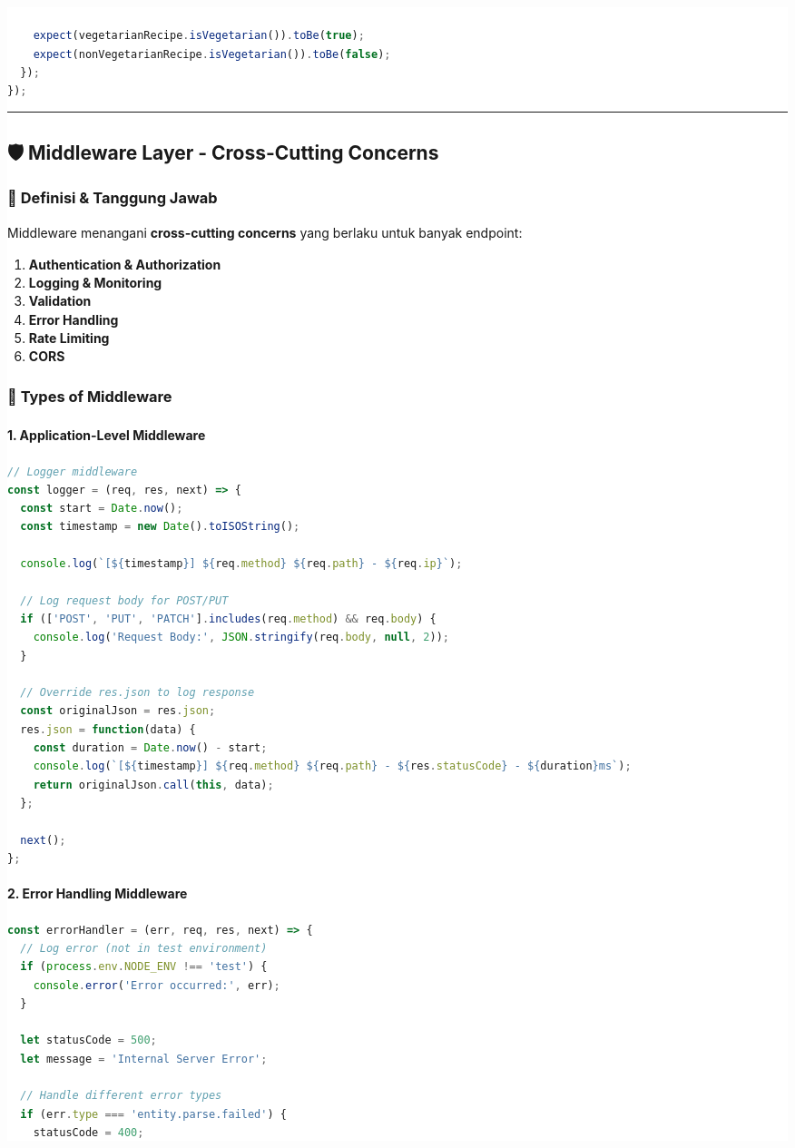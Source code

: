 ```javascript
    
    expect(vegetarianRecipe.isVegetarian()).toBe(true);
    expect(nonVegetarianRecipe.isVegetarian()).toBe(false);
  });
});
```

---

## 🛡️ Middleware Layer - Cross-Cutting Concerns

### 📖 **Definisi & Tanggung Jawab**

Middleware menangani **cross-cutting concerns** yang berlaku untuk banyak endpoint:

1. **Authentication & Authorization**
2. **Logging & Monitoring**
3. **Validation**
4. **Error Handling**
5. **Rate Limiting**
6. **CORS**

### 🔧 **Types of Middleware**

#### 1. **Application-Level Middleware**
```javascript
// Logger middleware
const logger = (req, res, next) => {
  const start = Date.now();
  const timestamp = new Date().toISOString();
  
  console.log(`[${timestamp}] ${req.method} ${req.path} - ${req.ip}`);
  
  // Log request body for POST/PUT
  if (['POST', 'PUT', 'PATCH'].includes(req.method) && req.body) {
    console.log('Request Body:', JSON.stringify(req.body, null, 2));
  }
  
  // Override res.json to log response
  const originalJson = res.json;
  res.json = function(data) {
    const duration = Date.now() - start;
    console.log(`[${timestamp}] ${req.method} ${req.path} - ${res.statusCode} - ${duration}ms`);
    return originalJson.call(this, data);
  };
  
  next();
};
```

#### 2. **Error Handling Middleware**
```javascript
const errorHandler = (err, req, res, next) => {
  // Log error (not in test environment)
  if (process.env.NODE_ENV !== 'test') {
    console.error('Error occurred:', err);
  }

  let statusCode = 500;
  let message = 'Internal Server Error';

  // Handle different error types
  if (err.type === 'entity.parse.failed') {
    statusCode = 400;
```